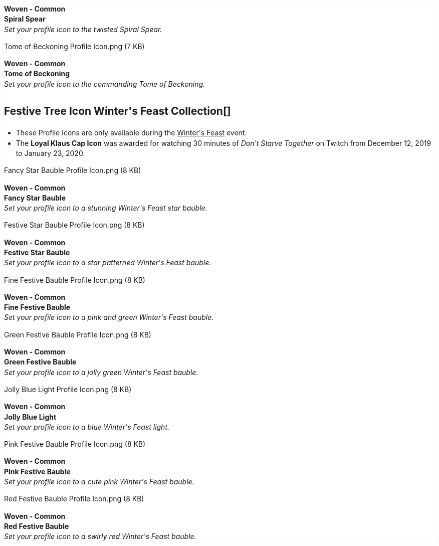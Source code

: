 **Woven - Common  
Spiral Spear**  
*Set your profile icon to the twisted Spiral Spear.*

Tome of Beckoning Profile Icon.png (7 KB)

**Woven - Common  
Tome of Beckoning**  
*Set your profile icon to the commanding Tome of Beckoning.*

## Festive Tree Icon Winter's Feast Collection[]

* These Profile Icons are only available during the [Winter's Feast](/wiki/Winter%27s_Feast "Winter's Feast") event.
* The **Loyal Klaus Cap Icon** was awarded for watching 30 minutes of *Don't Starve Together* on Twitch from December 12, 2019 to January 23, 2020.

Fancy Star Bauble Profile Icon.png (8 KB)

**Woven - Common  
Fancy Star Bauble**  
*Set your profile icon to a stunning Winter's Feast star bauble.*

Festive Star Bauble Profile Icon.png (8 KB)

**Woven - Common  
Festive Star Bauble**  
*Set your profile icon to a star patterned Winter's Feast bauble.*

Fine Festive Bauble Profile Icon.png (8 KB)

**Woven - Common  
Fine Festive Bauble**  
*Set your profile icon to a pink and green Winter's Feast bauble.*

Green Festive Bauble Profile Icon.png (8 KB)

**Woven - Common  
Green Festive Bauble**  
*Set your profile icon to a jolly green Winter's Feast bauble.*

Jolly Blue Light Profile Icon.png (8 KB)

**Woven - Common  
Jolly Blue Light**  
*Set your profile icon to a blue Winter's Feast light.*

Pink Festive Bauble Profile Icon.png (8 KB)

**Woven - Common  
Pink Festive Bauble**  
*Set your profile icon to a cute pink Winter's Feast bauble.*

Red Festive Bauble Profile Icon.png (8 KB)

**Woven - Common  
Red Festive Bauble**  
*Set your profile icon to a swirly red Winter's Feast bauble.*
